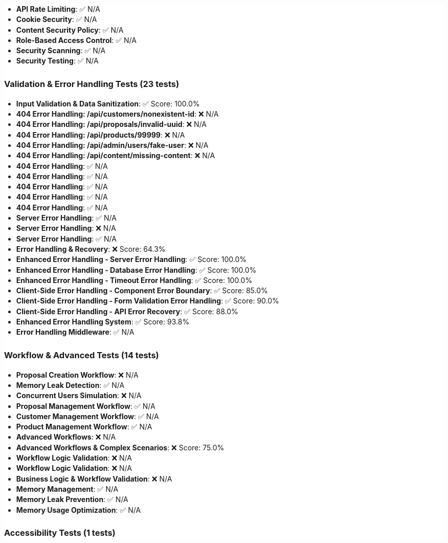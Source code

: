 - **API Rate Limiting**: ✅ N/A
- **Cookie Security**: ✅ N/A
- **Content Security Policy**: ✅ N/A
- **Role-Based Access Control**: ✅ N/A
- **Security Scanning**: ✅ N/A
- **Security Testing**: ✅ N/A

### Validation & Error Handling Tests (23 tests)

- **Input Validation & Data Sanitization**: ✅ Score: 100.0%
- **404 Error Handling: /api/customers/nonexistent-id**: ❌ N/A
- **404 Error Handling: /api/proposals/invalid-uuid**: ❌ N/A
- **404 Error Handling: /api/products/99999**: ❌ N/A
- **404 Error Handling: /api/admin/users/fake-user**: ❌ N/A
- **404 Error Handling: /api/content/missing-content**: ❌ N/A
- **404 Error Handling**: ✅ N/A
- **404 Error Handling**: ✅ N/A
- **404 Error Handling**: ✅ N/A
- **404 Error Handling**: ✅ N/A
- **404 Error Handling**: ✅ N/A
- **Server Error Handling**: ✅ N/A
- **Server Error Handling**: ❌ N/A
- **Server Error Handling**: ✅ N/A
- **Error Handling & Recovery**: ❌ Score: 64.3%
- **Enhanced Error Handling - Server Error Handling**: ✅ Score: 100.0%
- **Enhanced Error Handling - Database Error Handling**: ✅ Score: 100.0%
- **Enhanced Error Handling - Timeout Error Handling**: ✅ Score: 100.0%
- **Client-Side Error Handling - Component Error Boundary**: ✅ Score: 85.0%
- **Client-Side Error Handling - Form Validation Error Handling**: ✅ Score: 90.0%
- **Client-Side Error Handling - API Error Recovery**: ✅ Score: 88.0%
- **Enhanced Error Handling System**: ✅ Score: 93.8%
- **Error Handling Middleware**: ✅ N/A

### Workflow & Advanced Tests (14 tests)

- **Proposal Creation Workflow**: ❌ N/A
- **Memory Leak Detection**: ✅ N/A
- **Concurrent Users Simulation**: ❌ N/A
- **Proposal Management Workflow**: ✅ N/A
- **Customer Management Workflow**: ✅ N/A
- **Product Management Workflow**: ✅ N/A
- **Advanced Workflows**: ❌ N/A
- **Advanced Workflows & Complex Scenarios**: ❌ Score: 75.0%
- **Workflow Logic Validation**: ❌ N/A
- **Workflow Logic Validation**: ❌ N/A
- **Business Logic & Workflow Validation**: ❌ N/A
- **Memory Management**: ✅ N/A
- **Memory Leak Prevention**: ✅ N/A
- **Memory Usage Optimization**: ✅ N/A

### Accessibility Tests (1 tests)
